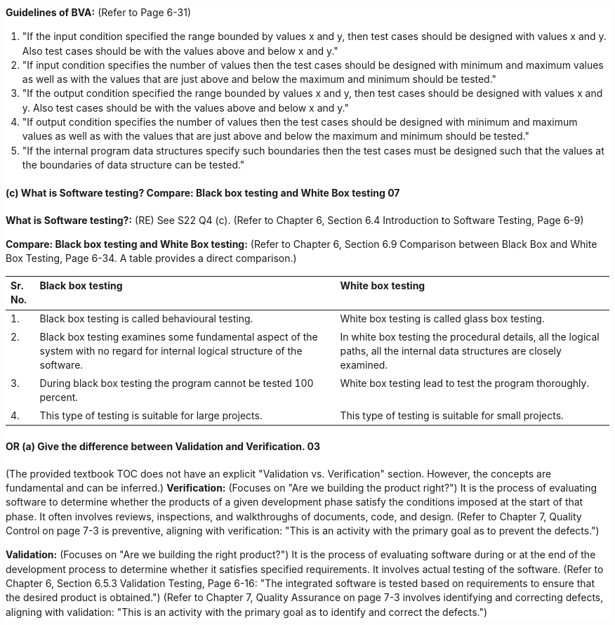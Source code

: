 **Guidelines of BVA:**
(Refer to Page 6-31)

1. "If the input condition specified the range bounded by values x and y, then test cases should be designed with values x and y. Also test cases should be with the values above and below x and y."
2. "If input condition specifies the number of values then the test cases should be designed with minimum and maximum values as well as with the values that are just above and below the maximum and minimum should be tested."
3. "If the output condition specified the range bounded by values x and y, then test cases should be designed with values x and y. Also test cases should be with the values above and below x and y."
4. "If output condition specifies the number of values then the test cases should be designed with minimum and maximum values as well as with the values that are just above and below the maximum and minimum should be tested."
5. "If the internal program data structures specify such boundaries then the test cases must be designed such that the values at the boundaries of data structure can be tested."

#### (c) What is Software testing? Compare: Black box testing and White Box testing 07

**What is Software testing?:**
(RE) See S22 Q4 (c).
(Refer to Chapter 6, Section 6.4 Introduction to Software Testing, Page 6-9)

**Compare: Black box testing and White Box testing:**
(Refer to Chapter 6, Section 6.9 Comparison between Black Box and White Box Testing, Page 6-34. A table provides a direct comparison.)

| Sr. No. | Black box testing                                                                                                               | White box testing                                                                                                          |
| :------ | :------------------------------------------------------------------------------------------------------------------------------ | :------------------------------------------------------------------------------------------------------------------------- |
| 1.      | Black box testing is called behavioural testing.                                                                                | White box testing is called glass box testing.                                                                             |
| 2.      | Black box testing examines some fundamental aspect of the system with no regard for internal logical structure of the software. | In white box testing the procedural details, all the logical paths, all the internal data structures are closely examined. |
| 3.      | During black box testing the program cannot be tested 100 percent.                                                              | White box testing lead to test the program thoroughly.                                                                     |
| 4.      | This type of testing is suitable for large projects.                                                                            | This type of testing is suitable for small projects.                                                                       |

#### OR (a) Give the difference between Validation and Verification. 03

(The provided textbook TOC does not have an explicit "Validation vs. Verification" section. However, the concepts are fundamental and can be inferred.)
**Verification:** (Focuses on "Are we building the product right?")
It is the process of evaluating software to determine whether the products of a given development phase satisfy the conditions imposed at the start of that phase. It often involves reviews, inspections, and walkthroughs of documents, code, and design.
(Refer to Chapter 7, Quality Control on page 7-3 is preventive, aligning with verification: "This is an activity with the primary goal as to prevent the defects.")

**Validation:** (Focuses on "Are we building the right product?")
It is the process of evaluating software during or at the end of the development process to determine whether it satisfies specified requirements. It involves actual testing of the software.
(Refer to Chapter 6, Section 6.5.3 Validation Testing, Page 6-16: "The integrated software is tested based on requirements to ensure that the desired product is obtained.")
(Refer to Chapter 7, Quality Assurance on page 7-3 involves identifying and correcting defects, aligning with validation: "This is an activity with the primary goal as to identify and correct the defects.")
